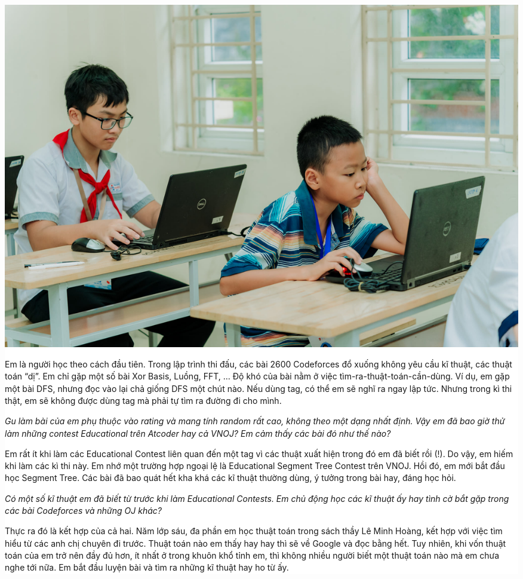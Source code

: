 ![](../assets/interviews/2024-nguyen-khanh-phuc/image6.png?width=8cm)

Em là người học theo cách đầu tiên. Trong lập trình thi đấu, các bài 2600 Codeforces đổ xuống không yêu cầu kĩ thuật, các thuật toán “dị”. Em chỉ gặp một số bài Xor Basis, Luồng, FFT, $\dots$ Độ khó của bài nằm ở việc tìm-ra-thuật-toán-cần-dùng. Ví dụ, em gặp một bài DFS, nhưng đọc vào lại chả giống DFS một chút nào. Nếu dùng tag, có thể em sẽ nghĩ ra ngay lập tức. Nhưng trong kì thi thật, em sẽ không được dùng tag mà phải tự tìm ra đường đi cho mình.

_Gu làm bài của em phụ thuộc vào rating và mang tính random rất cao, không theo một dạng nhất định. Vậy em đã bao giờ thử làm những contest Educational trên Atcoder hay cả VNOJ? Em cảm thấy các bài đó như thế nào?_

Em rất ít khi làm các Educational Contest liên quan đến một tag vì các thuật xuất hiện trong đó em đã biết rồi (!). Do vậy, em hiếm khi làm các kì thi này. Em nhớ một trường hợp ngoại lệ là Educational Segment Tree Contest trên VNOJ. Hồi đó, em mới bắt đầu học Segment Tree. Các bài đã bao quát hết kha khá các kĩ thuật thường dùng, ý tưởng trong bài hay, đáng học hỏi.

_Có một số kĩ thuật em đã biết từ trước khi làm Educational Contests. Em chủ động học các kĩ thuật ấy hay tình cờ bắt gặp trong các bài Codeforces và những OJ khác?_

Thực ra đó là kết hợp của cả hai. Năm lớp sáu, đa phần em học thuật toán trong sách thầy Lê Minh Hoàng, kết hợp với việc tìm hiểu từ các anh chị chuyên đi trước. Thuật toán nào em thấy hay hay thì sẽ về Google và đọc bằng hết. Tuy nhiên, khi vốn thuật toán của em trở nên đầy đủ hơn, ít nhất ở trong khuôn khổ tỉnh em, thì không nhiều người biết một thuật toán nào mà em chưa nghe tới nữa. Em bắt đầu luyện bài và tìm ra những kĩ thuật hay ho từ ấy.
